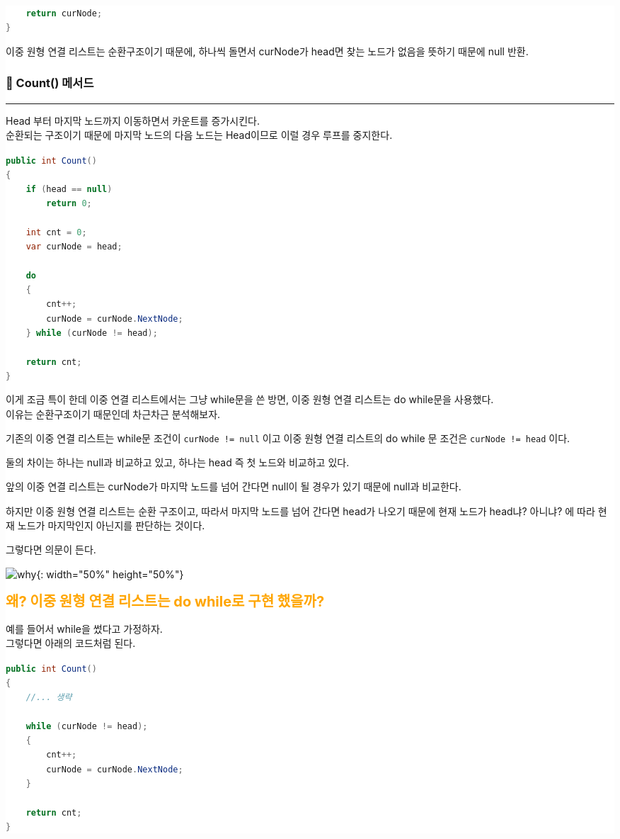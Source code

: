 ```c#
    return curNode;
}
```

이중 원형 연결 리스트는 순환구조이기 때문에, 하나씩 돌면서 curNode가 head면 찾는 노드가 없음을 뜻하기 때문에 null 반환. 

### 📍 Count() 메서드
<hr style="width=100%" />

Head 부터 마지막 노드까지 이동하면서 카운트를 증가시킨다.   
순환되는 구조이기 때문에 마지막 노드의 다음 노드는 Head이므로 이럴 경우 루프를 중지한다.

```c#
public int Count()
{
    if (head == null)
        return 0;

    int cnt = 0;
    var curNode = head;

    do
    {
        cnt++;
        curNode = curNode.NextNode;
    } while (curNode != head);
    
    return cnt;
}
```

이게 조금 특이 한데 이중 연결 리스트에서는 그냥 while문을 쓴 방면, 이중 원형 연결 리스트는 do while문을 사용했다.  
이유는 순환구조이기 때문인데 차근차근 분석해보자.

기존의 이중 연결 리스트는 while문 조건이 `curNode != null` 이고 이중 원형 연결 리스트의 do while 문 조건은 `curNode != head` 이다.

둘의 차이는 하나는 null과 비교하고 있고, 하나는 head 즉 첫 노드와 비교하고 있다.

앞의 이중 연결 리스트는 curNode가 마지막 노드를 넘어 간다면 null이 될 경우가 있기 때문에 null과 비교한다.

하지만 이중 원형 연결 리스트는 순환 구조이고, 따라서 마지막 노드를 넘어 간다면 head가 나오기 때문에 현재 노드가 head냐? 아니냐? 에 따라 현재 노드가 마지막인지 아닌지를 판단하는 것이다.

그렇다면 의문이 든다.

![why](https://media.giphy.com/media/l3vR3gvEdsdJl26oU/giphy.gif){: width="50%" height="50%"}

<strong style="color:orange; font-size:15pt">왜? 이중 원형 연결 리스트는 do while로 구현 했을까?</strong>

예를 들어서 while을 썼다고 가정하자.  
그렇다면 아래의 코드처럼 된다.

```c#
public int Count()
{
    //... 생략

    while (curNode != head);
    {
        cnt++;
        curNode = curNode.NextNode;
    } 
    
    return cnt;
}
```
